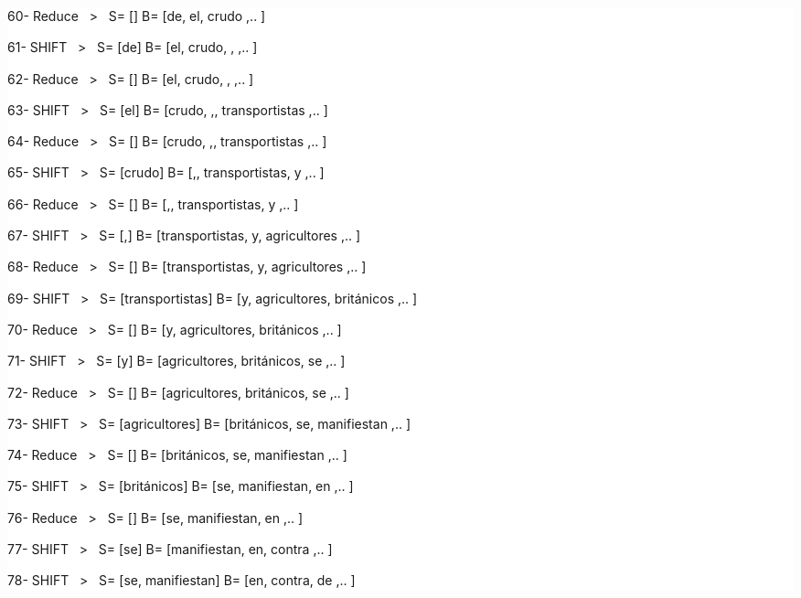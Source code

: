 
60- Reduce&nbsp;&nbsp;&nbsp;>&nbsp;&nbsp;&nbsp;S= []   B= [de, el, crudo ,.. ]



61- SHIFT&nbsp;&nbsp;&nbsp;>&nbsp;&nbsp;&nbsp;S= [de]   B= [el, crudo, , ,.. ]



62- Reduce&nbsp;&nbsp;&nbsp;>&nbsp;&nbsp;&nbsp;S= []   B= [el, crudo, , ,.. ]



63- SHIFT&nbsp;&nbsp;&nbsp;>&nbsp;&nbsp;&nbsp;S= [el]   B= [crudo, ,, transportistas ,.. ]



64- Reduce&nbsp;&nbsp;&nbsp;>&nbsp;&nbsp;&nbsp;S= []   B= [crudo, ,, transportistas ,.. ]



65- SHIFT&nbsp;&nbsp;&nbsp;>&nbsp;&nbsp;&nbsp;S= [crudo]   B= [,, transportistas, y ,.. ]



66- Reduce&nbsp;&nbsp;&nbsp;>&nbsp;&nbsp;&nbsp;S= []   B= [,, transportistas, y ,.. ]



67- SHIFT&nbsp;&nbsp;&nbsp;>&nbsp;&nbsp;&nbsp;S= [,]   B= [transportistas, y, agricultores ,.. ]



68- Reduce&nbsp;&nbsp;&nbsp;>&nbsp;&nbsp;&nbsp;S= []   B= [transportistas, y, agricultores ,.. ]



69- SHIFT&nbsp;&nbsp;&nbsp;>&nbsp;&nbsp;&nbsp;S= [transportistas]   B= [y, agricultores, británicos ,.. ]



70- Reduce&nbsp;&nbsp;&nbsp;>&nbsp;&nbsp;&nbsp;S= []   B= [y, agricultores, británicos ,.. ]



71- SHIFT&nbsp;&nbsp;&nbsp;>&nbsp;&nbsp;&nbsp;S= [y]   B= [agricultores, británicos, se ,.. ]



72- Reduce&nbsp;&nbsp;&nbsp;>&nbsp;&nbsp;&nbsp;S= []   B= [agricultores, británicos, se ,.. ]



73- SHIFT&nbsp;&nbsp;&nbsp;>&nbsp;&nbsp;&nbsp;S= [agricultores]   B= [británicos, se, manifiestan ,.. ]



74- Reduce&nbsp;&nbsp;&nbsp;>&nbsp;&nbsp;&nbsp;S= []   B= [británicos, se, manifiestan ,.. ]



75- SHIFT&nbsp;&nbsp;&nbsp;>&nbsp;&nbsp;&nbsp;S= [británicos]   B= [se, manifiestan, en ,.. ]



76- Reduce&nbsp;&nbsp;&nbsp;>&nbsp;&nbsp;&nbsp;S= []   B= [se, manifiestan, en ,.. ]



77- SHIFT&nbsp;&nbsp;&nbsp;>&nbsp;&nbsp;&nbsp;S= [se]   B= [manifiestan, en, contra ,.. ]



78- SHIFT&nbsp;&nbsp;&nbsp;>&nbsp;&nbsp;&nbsp;S= [se, manifiestan]   B= [en, contra, de ,.. ]
